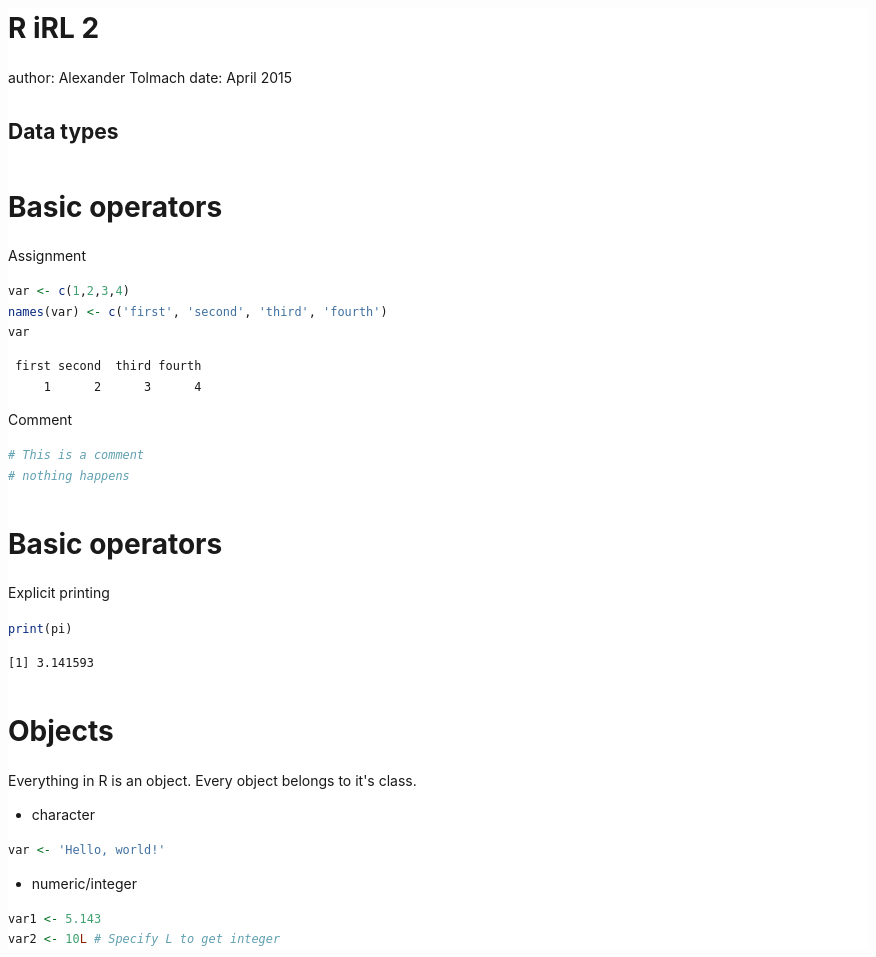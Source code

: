 R iRL 2
========================================================
author: Alexander Tolmach
date: April 2015

## Data types

Basic operators
========================================================

Assignment


```r
var <- c(1,2,3,4)
names(var) <- c('first', 'second', 'third', 'fourth')
var
```

```
 first second  third fourth 
     1      2      3      4 
```

Comment

```r
# This is a comment 
# nothing happens
```

Basic operators
========================================================

Explicit printing

```r
print(pi)
```

```
[1] 3.141593
```

Objects
========================================================

Everything in R is an object. Every object belongs to it's class.

* character


```r
var <- 'Hello, world!'
```

* numeric/integer

```r
var1 <- 5.143
var2 <- 10L # Specify L to get integer
```
